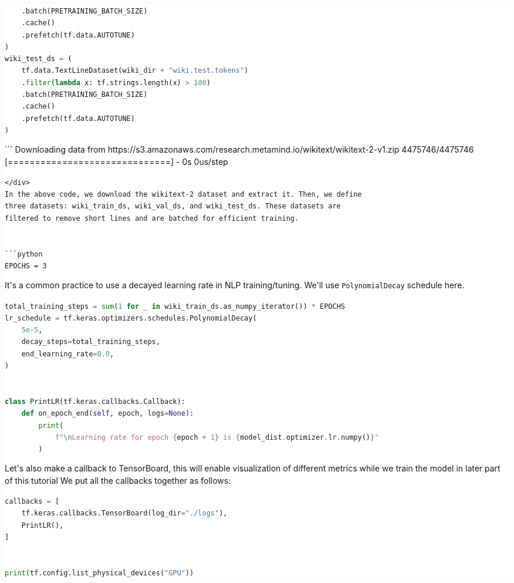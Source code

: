 ```python
    .batch(PRETRAINING_BATCH_SIZE)
    .cache()
    .prefetch(tf.data.AUTOTUNE)
)
wiki_test_ds = (
    tf.data.TextLineDataset(wiki_dir + "wiki.test.tokens")
    .filter(lambda x: tf.strings.length(x) > 100)
    .batch(PRETRAINING_BATCH_SIZE)
    .cache()
    .prefetch(tf.data.AUTOTUNE)
)
```

<div class="k-default-codeblock">
```
Downloading data from https://s3.amazonaws.com/research.metamind.io/wikitext/wikitext-2-v1.zip
4475746/4475746 [==============================] - 0s 0us/step

```
</div>
In the above code, we download the wikitext-2 dataset and extract it. Then, we define
three datasets: wiki_train_ds, wiki_val_ds, and wiki_test_ds. These datasets are
filtered to remove short lines and are batched for efficient training.


```python
EPOCHS = 3
```

It's a common practice to use a decayed learning rate in NLP training/tuning. We'll
use `PolynomialDecay` schedule here.


```python
total_training_steps = sum(1 for _ in wiki_train_ds.as_numpy_iterator()) * EPOCHS
lr_schedule = tf.keras.optimizers.schedules.PolynomialDecay(
    5e-5,
    decay_steps=total_training_steps,
    end_learning_rate=0.0,
)


class PrintLR(tf.keras.callbacks.Callback):
    def on_epoch_end(self, epoch, logs=None):
        print(
            f"\nLearning rate for epoch {epoch + 1} is {model_dist.optimizer.lr.numpy()}"
        )

```

Let's also make a callback to TensorBoard, this will enable visualization of different
metrics while we train the model in later part of this tutorial We put all the callbacks
together as follows:


```python
callbacks = [
    tf.keras.callbacks.TensorBoard(log_dir="./logs"),
    PrintLR(),
]


print(tf.config.list_physical_devices("GPU"))
```
